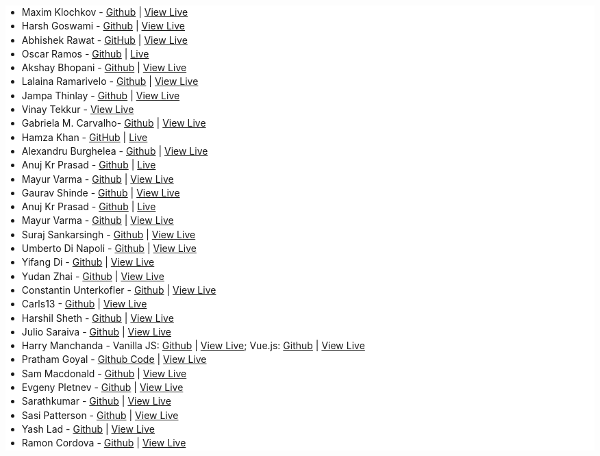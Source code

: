 - Maxim Klochkov - [Github](https://github.com/eastmann/quote-generator) | [View Live](https://eastmann.github.io/quote-generator/)
- Harsh Goswami - [Github](https://github.com/astomak/random_qoute_generator) | [View Live](https://astomak.github.io/random_qoute_generator/)
- Abhishek Rawat - [GitHub](https://github.com/abhishekrawat22/Quote-Generator) | [View Live](https://abhishekrawat22.github.io/Quote-Generator/)
- Oscar Ramos - [Github](https://github.com/oscaramos/quote-generator) | [Live](https://quote-generator.oscaramos.vercel.app/)
- Akshay Bhopani - [Github](https://github.com/AKSHAYBHOPANI/quote-generator) | [View Live](https://akshaybhopani.github.io/quote-generator/)
- Lalaina Ramarivelo - [Github](https://github.com/kialala/quote-generator) | [View Live](https://kialala.github.io/quote-generator/)
- Jampa Thinlay - [Github](https://github.com/jthinlay/javascriptProjectQuoteGenerator) | [View Live](https://jthinlay.github.io/javascriptProjectQuoteGenerator/)
- Vinay Tekkur - [View Live](https://vinay-tekkur.github.io/Quote-Generator/)
- Gabriela M. Carvalho- [Github](https://github.com/Gabrielamcarvalho/QuoteGenerator) | [View Live](https://gabrielamcarvalho.github.io/QuoteGenerator/)
- Hamza Khan - [GitHub](https://github.com/salderahamza/Quote-Generator) | [Live](https://salderahamza.github.io/Quote-Generator/)
- Alexandru Burghelea - [Github](https://github.com/AlexBMA/quote-generator) | [View Live](https://alexbma.github.io/quote-generator/)
- Anuj Kr Prasad - [Github](https://github.com/prasadanuj36/quote-generator.io) | [Live](https://prasadanuj36.github.io/quote-generator.io/)
- Mayur Varma - [Github](https://github.com/mayurvarma14/quote-generator) | [View Live](https://mayurvarma14.github.io/quote-generator/)
- Gaurav Shinde - [Github](https://github.com/Gaurav29Shinde/Quote-Generator) | [View Live](https://gaurav29shinde.github.io/Quote-Generator/)
- Anuj Kr Prasad - [Github](https://github.com/prasadanuj36/quote-generator.io) | [Live](https://prasadanuj36.github.io/quote-generator/)
- Mayur Varma - [Github](https://github.com/mayurvarma14/quote-generator) | [View Live](https://mayurvarma14.github.io/quote-generator/)
- Suraj Sankarsingh - [Github](https://github.com/SurajSankarsingh) | [View Live](https://surajsankarsingh.github.io/quote-generator/)
- Umberto Di Napoli - [Github](https://github.com/Khelthos/simple-quote-generator) | [View Live](https://khelthos.github.io/simple-quote-generator/)
- Yifang Di - [Github](https://github.com/YvonneD/quote-generator) | [View Live](https://yvonned.github.io/quote-generator/)
- Yudan Zhai - [Github](https://github.com/yudanZ/quote-generator) | [View Live](https://yudanz.github.io/quote-generator/)
- Constantin Unterkofler - [Github](https://github.com/conuko/Quote-Generator) | [View Live](https://conuko.github.io/Quote-Generator/)
- Carls13 - [Github](https://github.com/Carls13/20-javascript-projects/quote-generator) | [View Live](https://Carls13.github.io/20-javascript-projects/quote-generator)
- Harshil Sheth - [Github](https://github.com/funpractice) | [View Live](https://funpractice.github.io/quotegenerator/)
- Julio Saraiva - [Github](https://github.com/juliosaraiva/quote-generator) | [View Live](https://juliosaraiva.github.io/quote-generator/)
- Harry Manchanda - Vanilla JS: [Github](https://github.com/IamManchanda/vanillajs-quote-generator) | [View Live](https://vanillajs-quote-generator.vercel.app/); Vue.js: [Github](https://github.com/IamManchanda/vue3-quote-generator) | [View Live](https://vue3-quote-generator.vercel.app/)
- Pratham Goyal - [Github Code](https://github.com/TheRealTechWiz/TheRealTechWiz.github.io/tree/master/project/Quote%20Generator) | [View Live](https://prathamgoyal.tech/project/Quote%20Generator/)
- Sam Macdonald - [Github](https://github.com/sammacdonald94) | [View Live](https://sammacdonald94.github.io/quote-generator/)
- Evgeny Pletnev - [Github](https://github.com/epletnev/random-quote-machine) | [View Live](https://epletnev.github.io/random-quote-machine/)
- Sarathkumar - [Github](https://github.com/saratkumar17mss040/RandomQuoteMachine) | [View Live](http://developer-quotes.surge.sh/)
- Sasi Patterson - [Github](https://github.com/sasimapatterson/quote-generator) | [View Live](https://sasimapatterson.github.io/quote-generator/)
- Yash Lad - [Github](https://github.com/yashlad681/Quote-Generator) | [View Live](https://yashlad681.github.io/Quote-Generator/)
- Ramon Cordova - [Github](https://github.com/Ramonf98/quote-generator) | [View Live](https://ramonf98.github.io/quote-generator/)